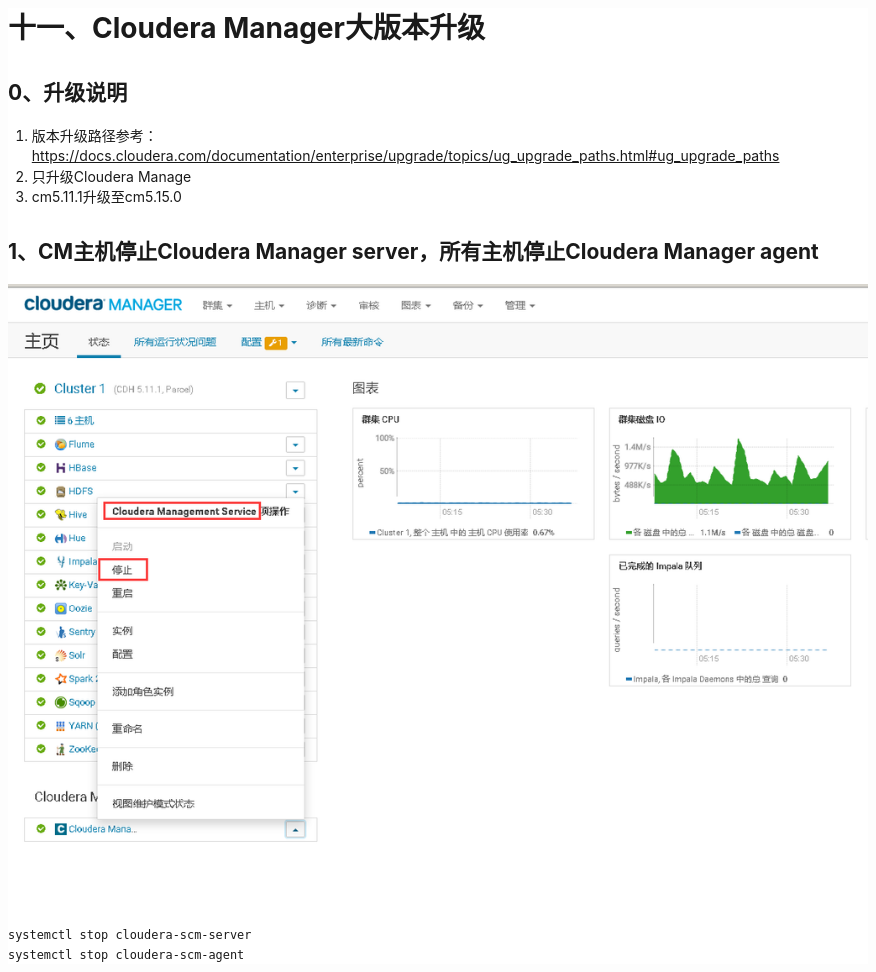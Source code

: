 # 十一、Cloudera Manager大版本升级

## 0、升级说明

1. 版本升级路径参考：https://docs.cloudera.com/documentation/enterprise/upgrade/topics/ug_upgrade_paths.html#ug_upgrade_paths
2. 只升级Cloudera Manage
3. cm5.11.1升级至cm5.15.0

## 1、CM主机停止Cloudera Manager server，所有主机停止Cloudera Manager agent

![img](../assets/cloudera-cluster-manage-79.png)

```
systemctl stop cloudera-scm-server 
systemctl stop cloudera-scm-agent
```
